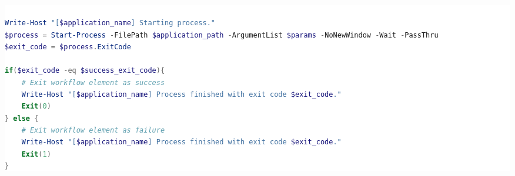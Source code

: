 ``` PowerShell

Write-Host "[$application_name] Starting process."
$process = Start-Process -FilePath $application_path -ArgumentList $params -NoNewWindow -Wait -PassThru
$exit_code = $process.ExitCode

if($exit_code -eq $success_exit_code){
    # Exit workflow element as success
    Write-Host "[$application_name] Process finished with exit code $exit_code."
    Exit(0)
} else {
    # Exit workflow element as failure
    Write-Host "[$application_name] Process finished with exit code $exit_code."
    Exit(1)
}
```
